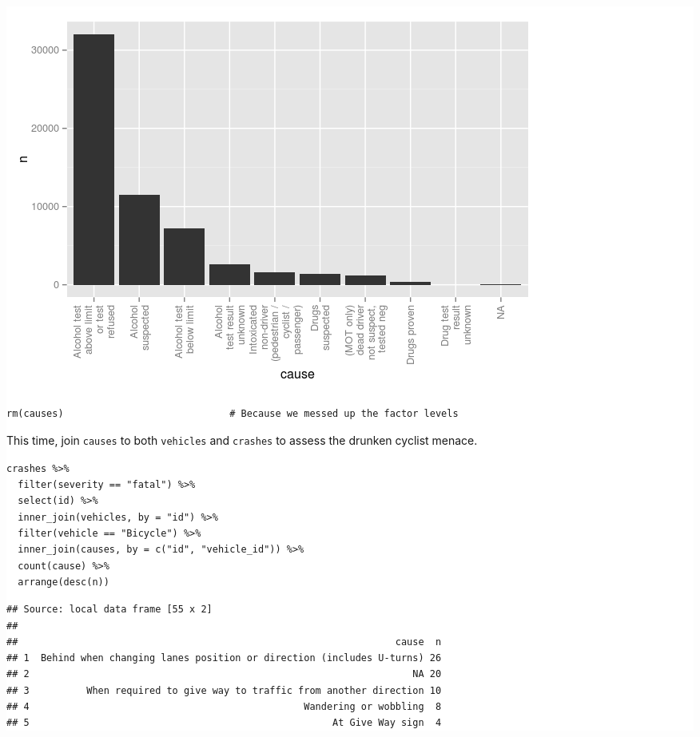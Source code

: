 ![](README_files/figure-markdown_github/unnamed-chunk-11-1.png)

``` {.r}
rm(causes)                             # Because we messed up the factor levels
```

This time, join `causes` to both `vehicles` and `crashes` to assess the drunken cyclist menace.

``` {.r}
crashes %>%
  filter(severity == "fatal") %>%
  select(id) %>%
  inner_join(vehicles, by = "id") %>% 
  filter(vehicle == "Bicycle") %>%
  inner_join(causes, by = c("id", "vehicle_id")) %>% 
  count(cause) %>%
  arrange(desc(n))
```

    ## Source: local data frame [55 x 2]
    ## 
    ##                                                                  cause  n
    ## 1  Behind when changing lanes position or direction (includes U-turns) 26
    ## 2                                                                   NA 20
    ## 3          When required to give way to traffic from another direction 10
    ## 4                                                Wandering or wobbling  8
    ## 5                                                     At Give Way sign  4